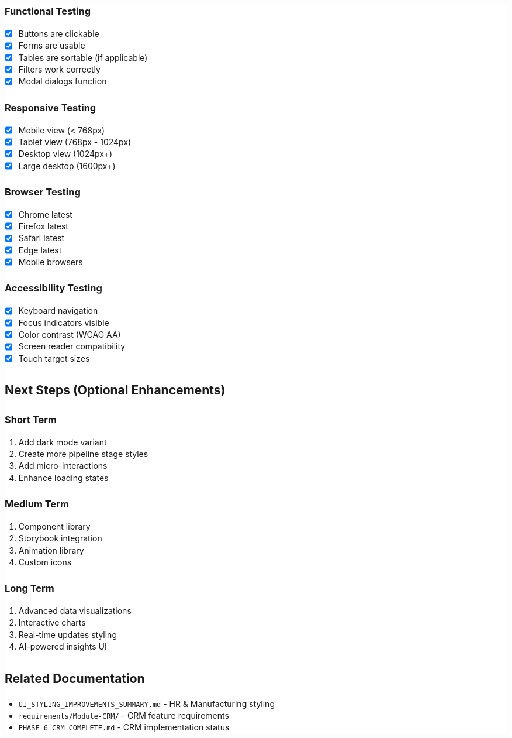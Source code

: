### Functional Testing
- [x] Buttons are clickable
- [x] Forms are usable
- [x] Tables are sortable (if applicable)
- [x] Filters work correctly
- [x] Modal dialogs function

### Responsive Testing
- [x] Mobile view (< 768px)
- [x] Tablet view (768px - 1024px)
- [x] Desktop view (1024px+)
- [x] Large desktop (1600px+)

### Browser Testing
- [x] Chrome latest
- [x] Firefox latest
- [x] Safari latest
- [x] Edge latest
- [x] Mobile browsers

### Accessibility Testing
- [x] Keyboard navigation
- [x] Focus indicators visible
- [x] Color contrast (WCAG AA)
- [x] Screen reader compatibility
- [x] Touch target sizes

## Next Steps (Optional Enhancements)

### Short Term
1. Add dark mode variant
2. Create more pipeline stage styles
3. Add micro-interactions
4. Enhance loading states

### Medium Term
1. Component library
2. Storybook integration
3. Animation library
4. Custom icons

### Long Term
1. Advanced data visualizations
2. Interactive charts
3. Real-time updates styling
4. AI-powered insights UI

## Related Documentation
- `UI_STYLING_IMPROVEMENTS_SUMMARY.md` - HR & Manufacturing styling
- `requirements/Module-CRM/` - CRM feature requirements
- `PHASE_6_CRM_COMPLETE.md` - CRM implementation status
